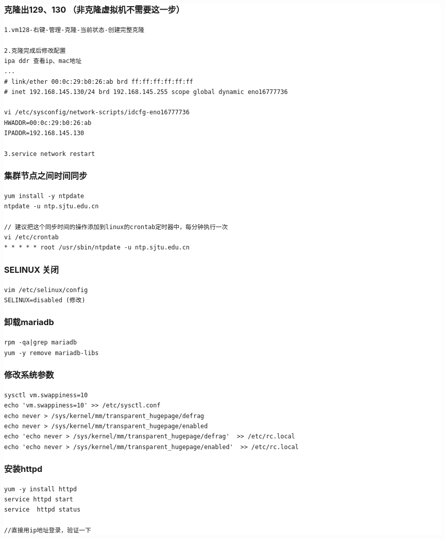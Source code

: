 ### 克隆出129、130 （非克隆虚拟机不需要这一步）
```
1.vm128-右键-管理-克隆-当前状态-创建完整克隆

2.克隆完成后修改配置
ipa ddr 查看ip、mac地址
...
# link/ether 00:0c:29:b0:26:ab brd ff:ff:ff:ff:ff:ff
# inet 192.168.145.130/24 brd 192.168.145.255 scope global dynamic eno16777736

vi /etc/sysconfig/network-scripts/idcfg-eno16777736
HWADDR=00:0c:29:b0:26:ab
IPADDR=192.168.145.130

3.service network restart
``` 

### 集群节点之间时间同步
```
yum install -y ntpdate
ntpdate -u ntp.sjtu.edu.cn

// 建议把这个同步时间的操作添加到linux的crontab定时器中，每分钟执行一次
vi /etc/crontab
* * * * * root /usr/sbin/ntpdate -u ntp.sjtu.edu.cn
```

### SELINUX 关闭
```
vim /etc/selinux/config
SELINUX=disabled (修改)
```

### 卸载mariadb
```
rpm -qa|grep mariadb
yum -y remove mariadb-libs
```

### 修改系统参数
```
sysctl vm.swappiness=10
echo 'vm.swappiness=10' >> /etc/sysctl.conf
echo never > /sys/kernel/mm/transparent_hugepage/defrag
echo never > /sys/kernel/mm/transparent_hugepage/enabled
echo 'echo never > /sys/kernel/mm/transparent_hugepage/defrag'  >> /etc/rc.local
echo 'echo never > /sys/kernel/mm/transparent_hugepage/enabled'  >> /etc/rc.local
```

### 安装httpd
```
yum -y install httpd
service httpd start 
service  httpd status

//直接用ip地址登录，验证一下
```
